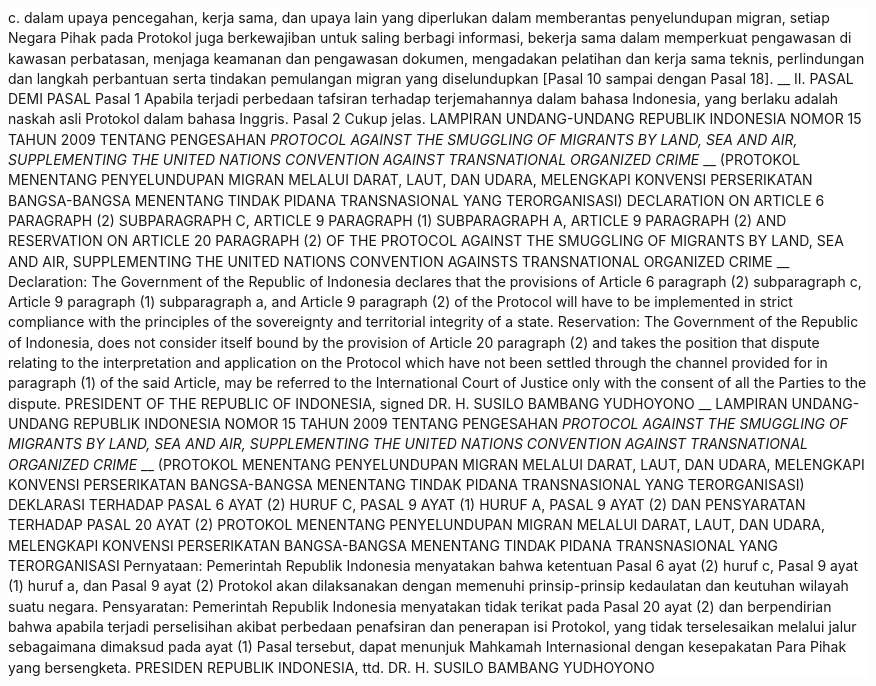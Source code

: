 c. dalam upaya pencegahan, kerja sama, dan upaya lain yang diperlukan dalam memberantas penyelundupan migran, setiap Negara Pihak pada Protokol juga berkewajiban untuk saling berbagi informasi, bekerja sama dalam memperkuat pengawasan di kawasan perbatasan, menjaga keamanan dan pengawasan dokumen, mengadakan pelatihan dan kerja sama teknis, perlindungan dan langkah perbantuan serta tindakan pemulangan migran yang diselundupkan [Pasal 10 sampai dengan Pasal 18]. __ II. PASAL DEMI PASAL
Pasal 1
Apabila terjadi perbedaan tafsiran terhadap terjemahannya dalam bahasa Indonesia, yang berlaku adalah naskah asli Protokol dalam bahasa Inggris.
Pasal 2
Cukup jelas. LAMPIRAN UNDANG-UNDANG REPUBLIK INDONESIA NOMOR 15 TAHUN 2009 TENTANG PENGESAHAN _PROTOCOL AGAINST THE SMUGGLING OF MIGRANTS_ _BY LAND, SEA AND AIR, SUPPLEMENTING THE UNITED NATIONS_ _CONVENTION AGAINST TRANSNATIONAL ORGANIZED CRIME_ __ (PROTOKOL MENENTANG PENYELUNDUPAN MIGRAN MELALUI DARAT, LAUT, DAN UDARA, MELENGKAPI KONVENSI PERSERIKATAN BANGSA-BANGSA MENENTANG TINDAK PIDANA TRANSNASIONAL YANG TERORGANISASI) DECLARATION ON ARTICLE 6 PARAGRAPH (2) SUBPARAGRAPH C, ARTICLE 9 PARAGRAPH (1) SUBPARAGRAPH A, ARTICLE 9 PARAGRAPH (2) AND RESERVATION ON ARTICLE 20 PARAGRAPH (2) OF THE PROTOCOL AGAINST THE SMUGGLING OF MIGRANTS BY LAND, SEA AND AIR, SUPPLEMENTING THE UNITED NATIONS CONVENTION AGAINSTS TRANSNATIONAL ORGANIZED CRIME __ Declaration: The Government of the Republic of Indonesia declares that the provisions of Article 6 paragraph (2) subparagraph c, Article 9 paragraph (1) subparagraph a, and Article 9 paragraph (2) of the Protocol will have to be implemented in strict compliance with the principles of the sovereignty and territorial integrity of a state. Reservation: The Government of the Republic of Indonesia, does not consider itself bound by the provision of Article 20 paragraph (2) and takes the position that dispute relating to the interpretation and application on the Protocol which have not been settled through the channel provided for in paragraph (1) of the said Article, may be referred to the International Court of Justice only with the consent of all the Parties to the dispute. PRESIDENT OF THE REPUBLIC OF INDONESIA, signed DR. H. SUSILO BAMBANG YUDHOYONO __ LAMPIRAN UNDANG-UNDANG REPUBLIK INDONESIA NOMOR 15 TAHUN 2009 TENTANG PENGESAHAN _PROTOCOL AGAINST THE SMUGGLING OF MIGRANTS_ _BY LAND, SEA AND AIR, SUPPLEMENTING THE UNITED NATIONS_ _CONVENTION AGAINST TRANSNATIONAL ORGANIZED CRIME_ __ (PROTOKOL MENENTANG PENYELUNDUPAN MIGRAN MELALUI DARAT, LAUT, DAN UDARA, MELENGKAPI KONVENSI PERSERIKATAN BANGSA-BANGSA MENENTANG TINDAK PIDANA TRANSNASIONAL YANG TERORGANISASI) DEKLARASI TERHADAP PASAL 6 AYAT (2) HURUF C, PASAL 9 AYAT (1) HURUF A, PASAL 9 AYAT (2) DAN PENSYARATAN TERHADAP PASAL 20 AYAT (2) PROTOKOL MENENTANG PENYELUNDUPAN MIGRAN MELALUI DARAT, LAUT, DAN UDARA, MELENGKAPI KONVENSI PERSERIKATAN BANGSA-BANGSA MENENTANG TINDAK PIDANA TRANSNASIONAL YANG TERORGANISASI Pernyataan: Pemerintah Republik Indonesia menyatakan bahwa ketentuan Pasal 6 ayat (2) huruf c, Pasal 9 ayat (1) huruf a, dan Pasal 9 ayat (2) Protokol akan dilaksanakan dengan memenuhi prinsip-prinsip kedaulatan dan keutuhan wilayah suatu negara. Pensyaratan: Pemerintah Republik Indonesia menyatakan tidak terikat pada Pasal 20 ayat (2) dan berpendirian bahwa apabila terjadi perselisihan akibat perbedaan penafsiran dan penerapan isi Protokol, yang tidak terselesaikan melalui jalur sebagaimana dimaksud pada ayat (1) Pasal tersebut, dapat menunjuk Mahkamah Internasional dengan kesepakatan Para Pihak yang bersengketa. PRESIDEN REPUBLIK INDONESIA, ttd. DR. H. SUSILO BAMBANG YUDHOYONO